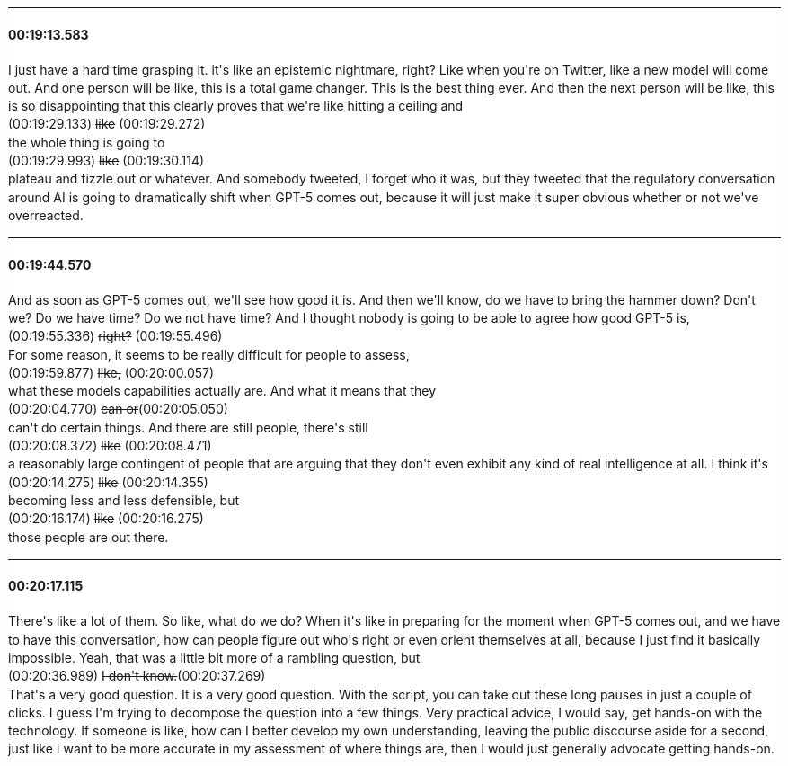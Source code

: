 
---


#### 00:19:13.583

I just have a hard time grasping it. it's like an epistemic nightmare, right? Like when you're on Twitter, like a new model will come out. And one person will be like, this is a total game changer. This is the best thing ever. And then the next person will be like, this is so disappointing that this clearly proves that we're like hitting a ceiling and   
(00:19:29.133) ~~like~~ (00:19:29.272)  
the whole thing is going to   
(00:19:29.993) ~~like~~ (00:19:30.114)  
plateau and fizzle out or whatever. And somebody tweeted, I forget who it was, but they tweeted that the regulatory conversation around AI is going to dramatically shift when GPT-5 comes out, because it will just make it super obvious whether or not we've overreacted. 


---


#### 00:19:44.570

And as soon as GPT-5 comes out, we'll see how good it is. And then we'll know, do we have to bring the hammer down? Don't we? Do we have time? Do we not have time? And I thought nobody is going to be able to agree how good GPT-5 is,   
(00:19:55.336) ~~right?~~ (00:19:55.496)  
For some reason, it seems to be really difficult for people to assess,   
(00:19:59.877) ~~like,~~ (00:20:00.057)  
what these models capabilities actually are. And what it means that they   
(00:20:04.770) ~~can or~~(00:20:05.050)  
can't do certain things. And there are still people, there's still   
(00:20:08.372) ~~like~~ (00:20:08.471)  
a reasonably large contingent of people that are arguing that they don't even exhibit any kind of real intelligence at all. I think it's   
(00:20:14.275) ~~like~~ (00:20:14.355)  
becoming less and less defensible, but   
(00:20:16.174) ~~like~~ (00:20:16.275)  
those people are out there. 


---


#### 00:20:17.115

There's like a lot of them. So like, what do we do? When it's like in preparing for the moment when GPT-5 comes out, and we have to have this conversation, how can people figure out who's right or even orient themselves at all, because I just find it basically impossible. Yeah, that was a little bit more of a rambling question, but   
(00:20:36.989) ~~I don't know.~~(00:20:37.269)  
That's a very good question. It is a very good question. With the script, you can take out these long pauses in just a couple of clicks. I guess I'm trying to decompose the question into a few things. Very practical advice, I would say, get hands-on with the technology. If someone is like, how can I better develop my own understanding, leaving the public discourse aside for a second, just like I want to be more accurate in my assessment of where things are, then I would just generally advocate getting hands-on. 
